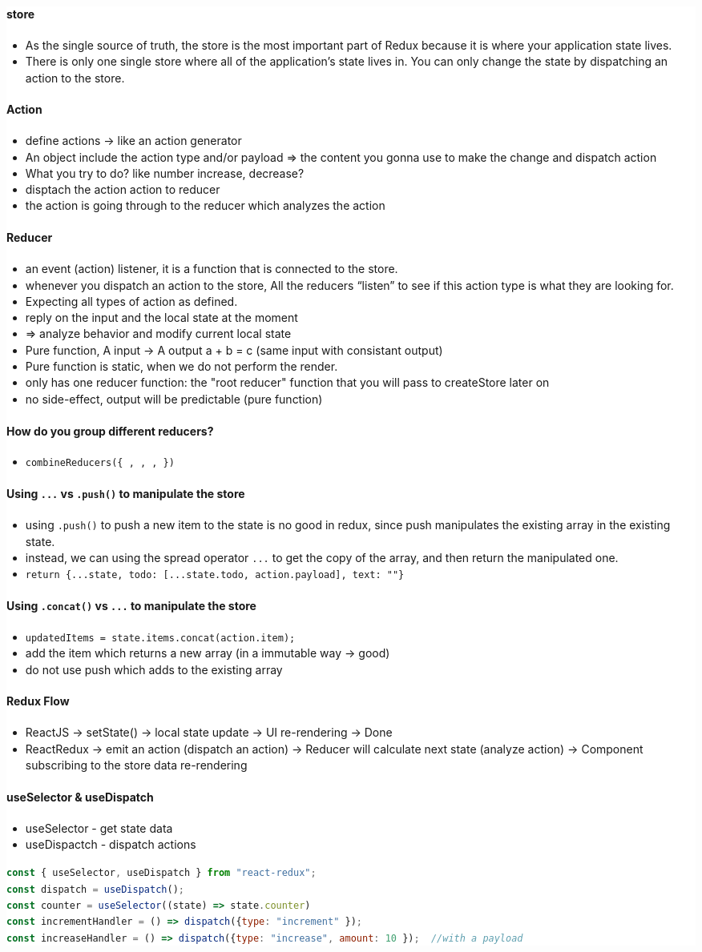 #### store
- As the single source of truth, the store is the most important part of Redux because it is where your application state lives.
- There is only one single store where all of the application’s state lives in. You can only change the state by dispatching an action to the store.

#### Action
- define actions -> like an action generator
- An object include the action type and/or payload => the content you gonna use to make the change and dispatch action
- What you try to do? like number increase, decrease?
- disptach the action action to reducer 
- the action is going through to the reducer which analyzes the action

#### Reducer
- an event (action) listener, it is a function that is connected to the store.
- whenever you dispatch an action to the store, All the reducers “listen” to see if this action type is what they are looking for.
- Expecting all types of action as defined. 
- reply on the input and the local state at the moment 
- => analyze behavior and modify current local state
- Pure function, A input -> A output a + b = c (same input with consistant output)
- Pure function is static, when we do not perform the render.
- only has one reducer function: the "root reducer" function that you will pass to createStore later on
- no side-effect, output will be predictable (pure function)

#### How do you group different reducers? 
- `combineReducers({ , , , })`

#### Using `...` vs `.push()` to manipulate the store
- using `.push()` to push a new item to the state is no good in redux, since push manipulates the existing array in the existing state.
- instead, we can using the spread operator `...` to get the copy of the array, and then return the manipulated one.
- `return {...state, todo: [...state.todo, action.payload], text: ""}`

#### Using `.concat()` vs `...` to manipulate the store
- `updatedItems = state.items.concat(action.item);`
- add the item which returns a new array (in a immutable way -> good)
- do not use push which adds to the existing array

#### Redux Flow
- ReactJS -> setState() -> local state update -> UI re-rendering -> Done
- ReactRedux -> emit an action (dispatch an action) -> Reducer will calculate next state (analyze action) -> Component subscribing to the store data re-rendering
	  
#### useSelector & useDispatch
- useSelector - get state data
- useDispactch - dispatch actions
```js
const { useSelector, useDispatch } from "react-redux";
const dispatch = useDispatch();
const counter = useSelector((state) => state.counter)
const incrementHandler = () => dispatch({type: "increment" });
const increaseHandler = () => dispatch({type: "increase", amount: 10 });  //with a payload
```
	  